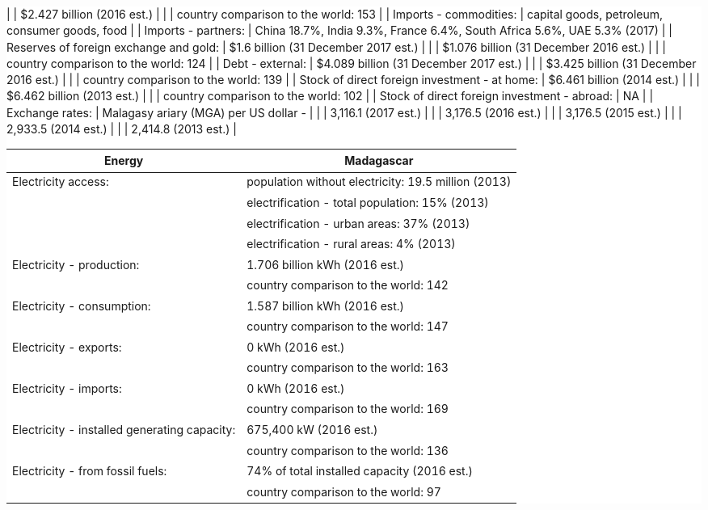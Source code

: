 | | $2.427 billion (2016 est.) |
| | country comparison to the world: 153 |
| Imports - commodities: | capital goods, petroleum, consumer goods, food |
| Imports - partners: | China 18.7%, India 9.3%, France 6.4%, South Africa 5.6%, UAE 5.3% (2017) |
| Reserves of foreign exchange and gold: | $1.6 billion (31 December 2017 est.) |
| | $1.076 billion (31 December 2016 est.) |
| | country comparison to the world: 124 |
| Debt - external: | $4.089 billion (31 December 2017 est.) |
| | $3.425 billion (31 December 2016 est.) |
| | country comparison to the world: 139 |
| Stock of direct foreign investment - at home: | $6.461 billion (2014 est.) |
| | $6.462 billion (2013 est.) |
| | country comparison to the world: 102 |
| Stock of direct foreign investment - abroad: | NA |
| Exchange rates: | Malagasy ariary (MGA) per US dollar - |
| | 3,116.1 (2017 est.) |
| | 3,176.5 (2016 est.) |
| | 3,176.5 (2015 est.) |
| | 2,933.5 (2014 est.) |
| | 2,414.8 (2013 est.) |

| Energy | Madagascar |
| --- | --- |
| Electricity access: | population without electricity: 19.5 million (2013) |
| | electrification - total population: 15% (2013) |
| | electrification - urban areas: 37% (2013) |
| | electrification - rural areas: 4% (2013) |
| Electricity - production: | 1.706 billion kWh (2016 est.) |
| | country comparison to the world: 142 |
| Electricity - consumption: | 1.587 billion kWh (2016 est.) |
| | country comparison to the world: 147 |
| Electricity - exports: | 0 kWh (2016 est.) |
| | country comparison to the world: 163 |
| Electricity - imports: | 0 kWh (2016 est.) |
| | country comparison to the world: 169 |
| Electricity - installed generating capacity: | 675,400 kW (2016 est.) |
| | country comparison to the world: 136 |
| Electricity - from fossil fuels: | 74% of total installed capacity (2016 est.) |
| | country comparison to the world: 97 |
